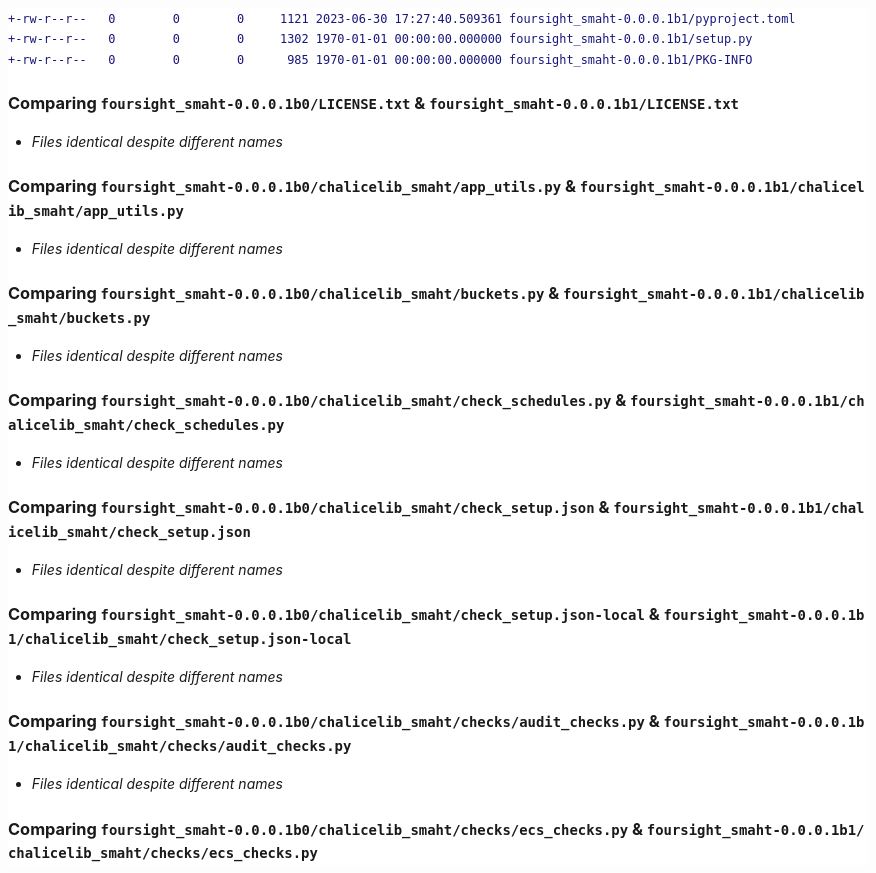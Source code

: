 ```diff
+-rw-r--r--   0        0        0     1121 2023-06-30 17:27:40.509361 foursight_smaht-0.0.0.1b1/pyproject.toml
+-rw-r--r--   0        0        0     1302 1970-01-01 00:00:00.000000 foursight_smaht-0.0.0.1b1/setup.py
+-rw-r--r--   0        0        0      985 1970-01-01 00:00:00.000000 foursight_smaht-0.0.0.1b1/PKG-INFO
```

### Comparing `foursight_smaht-0.0.0.1b0/LICENSE.txt` & `foursight_smaht-0.0.0.1b1/LICENSE.txt`

 * *Files identical despite different names*

### Comparing `foursight_smaht-0.0.0.1b0/chalicelib_smaht/app_utils.py` & `foursight_smaht-0.0.0.1b1/chalicelib_smaht/app_utils.py`

 * *Files identical despite different names*

### Comparing `foursight_smaht-0.0.0.1b0/chalicelib_smaht/buckets.py` & `foursight_smaht-0.0.0.1b1/chalicelib_smaht/buckets.py`

 * *Files identical despite different names*

### Comparing `foursight_smaht-0.0.0.1b0/chalicelib_smaht/check_schedules.py` & `foursight_smaht-0.0.0.1b1/chalicelib_smaht/check_schedules.py`

 * *Files identical despite different names*

### Comparing `foursight_smaht-0.0.0.1b0/chalicelib_smaht/check_setup.json` & `foursight_smaht-0.0.0.1b1/chalicelib_smaht/check_setup.json`

 * *Files identical despite different names*

### Comparing `foursight_smaht-0.0.0.1b0/chalicelib_smaht/check_setup.json-local` & `foursight_smaht-0.0.0.1b1/chalicelib_smaht/check_setup.json-local`

 * *Files identical despite different names*

### Comparing `foursight_smaht-0.0.0.1b0/chalicelib_smaht/checks/audit_checks.py` & `foursight_smaht-0.0.0.1b1/chalicelib_smaht/checks/audit_checks.py`

 * *Files identical despite different names*

### Comparing `foursight_smaht-0.0.0.1b0/chalicelib_smaht/checks/ecs_checks.py` & `foursight_smaht-0.0.0.1b1/chalicelib_smaht/checks/ecs_checks.py`
